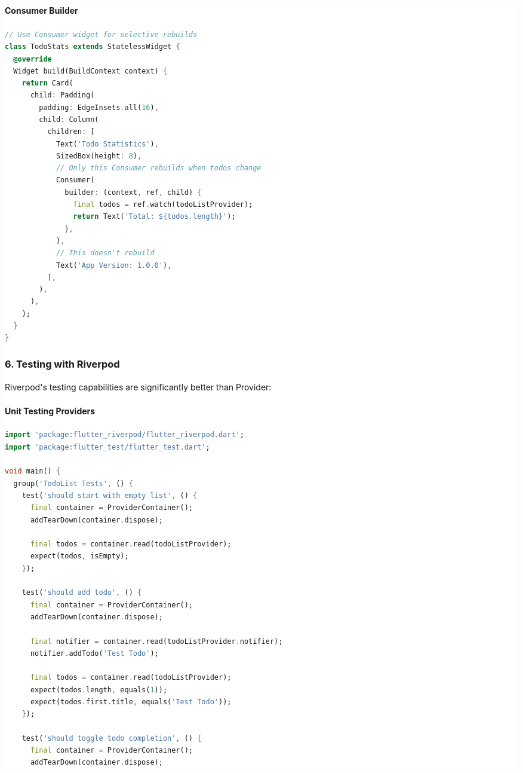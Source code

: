 #### **Consumer Builder**
```dart
// Use Consumer widget for selective rebuilds
class TodoStats extends StatelessWidget {
  @override
  Widget build(BuildContext context) {
    return Card(
      child: Padding(
        padding: EdgeInsets.all(16),
        child: Column(
          children: [
            Text('Todo Statistics'),
            SizedBox(height: 8),
            // Only this Consumer rebuilds when todos change
            Consumer(
              builder: (context, ref, child) {
                final todos = ref.watch(todoListProvider);
                return Text('Total: ${todos.length}');
              },
            ),
            // This doesn't rebuild
            Text('App Version: 1.0.0'),
          ],
        ),
      ),
    );
  }
}
```

### **6. Testing with Riverpod**

Riverpod's testing capabilities are significantly better than Provider:

#### **Unit Testing Providers**
```dart
import 'package:flutter_riverpod/flutter_riverpod.dart';
import 'package:flutter_test/flutter_test.dart';

void main() {
  group('TodoList Tests', () {
    test('should start with empty list', () {
      final container = ProviderContainer();
      addTearDown(container.dispose);
      
      final todos = container.read(todoListProvider);
      expect(todos, isEmpty);
    });
    
    test('should add todo', () {
      final container = ProviderContainer();
      addTearDown(container.dispose);
      
      final notifier = container.read(todoListProvider.notifier);
      notifier.addTodo('Test Todo');
      
      final todos = container.read(todoListProvider);
      expect(todos.length, equals(1));
      expect(todos.first.title, equals('Test Todo'));
    });
    
    test('should toggle todo completion', () {
      final container = ProviderContainer();
      addTearDown(container.dispose);
```